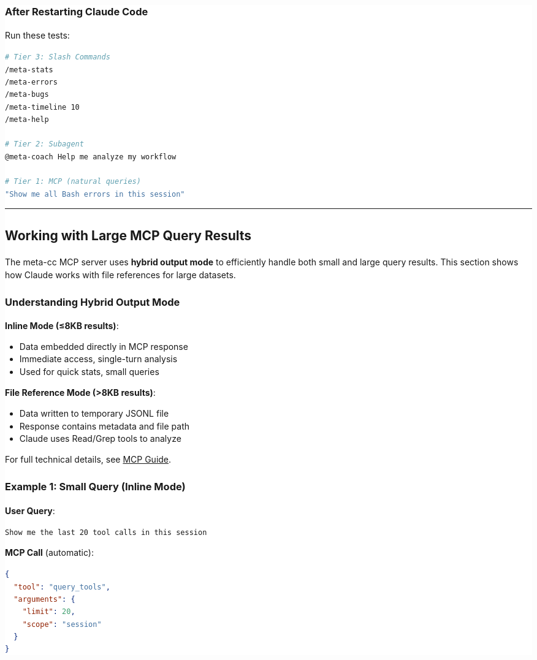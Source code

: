### After Restarting Claude Code

Run these tests:

```bash
# Tier 3: Slash Commands
/meta-stats
/meta-errors
/meta-bugs
/meta-timeline 10
/meta-help

# Tier 2: Subagent
@meta-coach Help me analyze my workflow

# Tier 1: MCP (natural queries)
"Show me all Bash errors in this session"
```

---

## Working with Large MCP Query Results

The meta-cc MCP server uses **hybrid output mode** to efficiently handle both small and large query results. This section shows how Claude works with file references for large datasets.

### Understanding Hybrid Output Mode

**Inline Mode (≤8KB results)**:
- Data embedded directly in MCP response
- Immediate access, single-turn analysis
- Used for quick stats, small queries

**File Reference Mode (>8KB results)**:
- Data written to temporary JSONL file
- Response contains metadata and file path
- Claude uses Read/Grep tools to analyze

For full technical details, see [MCP Guide](../guides/mcp.md).

### Example 1: Small Query (Inline Mode)

**User Query**:
```
Show me the last 20 tool calls in this session
```

**MCP Call** (automatic):
```json
{
  "tool": "query_tools",
  "arguments": {
    "limit": 20,
    "scope": "session"
  }
}
```
